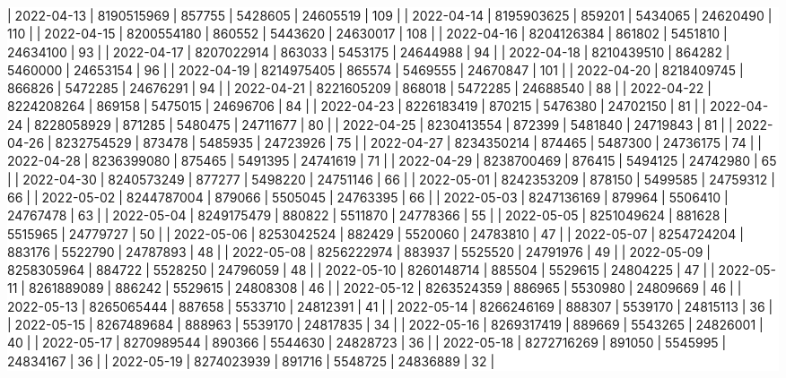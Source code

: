 | 2022-04-13 | 8190515969 | 857755 | 5428605 | 24605519 | 109 |
| 2022-04-14 | 8195903625 | 859201 | 5434065 | 24620490 | 110 |
| 2022-04-15 | 8200554180 | 860552 | 5443620 | 24630017 | 108 |
| 2022-04-16 | 8204126384 | 861802 | 5451810 | 24634100 | 93 |
| 2022-04-17 | 8207022914 | 863033 | 5453175 | 24644988 | 94 |
| 2022-04-18 | 8210439510 | 864282 | 5460000 | 24653154 | 96 |
| 2022-04-19 | 8214975405 | 865574 | 5469555 | 24670847 | 101 |
| 2022-04-20 | 8218409745 | 866826 | 5472285 | 24676291 | 94 |
| 2022-04-21 | 8221605209 | 868018 | 5472285 | 24688540 | 88 |
| 2022-04-22 | 8224208264 | 869158 | 5475015 | 24696706 | 84 |
| 2022-04-23 | 8226183419 | 870215 | 5476380 | 24702150 | 81 |
| 2022-04-24 | 8228058929 | 871285 | 5480475 | 24711677 | 80 |
| 2022-04-25 | 8230413554 | 872399 | 5481840 | 24719843 | 81 |
| 2022-04-26 | 8232754529 | 873478 | 5485935 | 24723926 | 75 |
| 2022-04-27 | 8234350214 | 874465 | 5487300 | 24736175 | 74 |
| 2022-04-28 | 8236399080 | 875465 | 5491395 | 24741619 | 71 |
| 2022-04-29 | 8238700469 | 876415 | 5494125 | 24742980 | 65 |
| 2022-04-30 | 8240573249 | 877277 | 5498220 | 24751146 | 66 |
| 2022-05-01 | 8242353209 | 878150 | 5499585 | 24759312 | 66 |
| 2022-05-02 | 8244787004 | 879066 | 5505045 | 24763395 | 66 |
| 2022-05-03 | 8247136169 | 879964 | 5506410 | 24767478 | 63 |
| 2022-05-04 | 8249175479 | 880822 | 5511870 | 24778366 | 55 |
| 2022-05-05 | 8251049624 | 881628 | 5515965 | 24779727 | 50 |
| 2022-05-06 | 8253042524 | 882429 | 5520060 | 24783810 | 47 |
| 2022-05-07 | 8254724204 | 883176 | 5522790 | 24787893 | 48 |
| 2022-05-08 | 8256222974 | 883937 | 5525520 | 24791976 | 49 |
| 2022-05-09 | 8258305964 | 884722 | 5528250 | 24796059 | 48 |
| 2022-05-10 | 8260148714 | 885504 | 5529615 | 24804225 | 47 |
| 2022-05-11 | 8261889089 | 886242 | 5529615 | 24808308 | 46 |
| 2022-05-12 | 8263524359 | 886965 | 5530980 | 24809669 | 46 |
| 2022-05-13 | 8265065444 | 887658 | 5533710 | 24812391 | 41 |
| 2022-05-14 | 8266246169 | 888307 | 5539170 | 24815113 | 36 |
| 2022-05-15 | 8267489684 | 888963 | 5539170 | 24817835 | 34 |
| 2022-05-16 | 8269317419 | 889669 | 5543265 | 24826001 | 40 |
| 2022-05-17 | 8270989544 | 890366 | 5544630 | 24828723 | 36 |
| 2022-05-18 | 8272716269 | 891050 | 5545995 | 24834167 | 36 |
| 2022-05-19 | 8274023939 | 891716 | 5548725 | 24836889 | 32 |